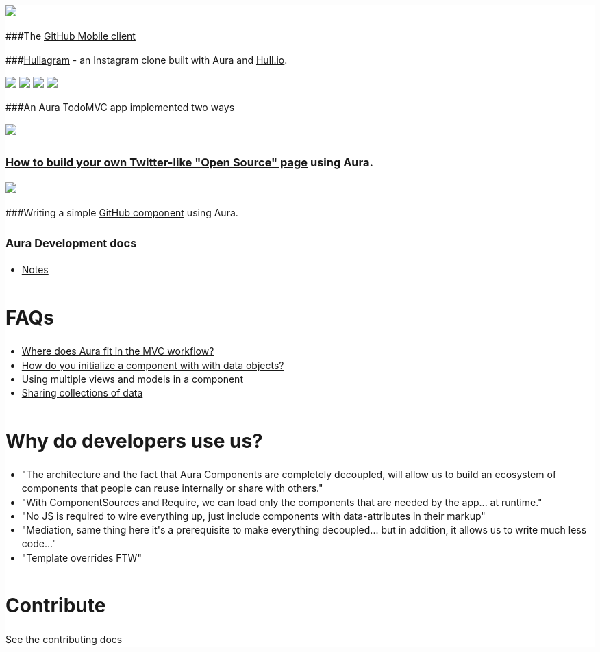 <img src="https://raw.github.com/aurajs/aura-identity/master/screenshots/medium/github-app4.png"  width="600px"/>


###The [GitHub Mobile client](https://github.com/hull/Github-Mobile/tree/with-hull)


###[Hullagram](https://github.com/hull/hullagram) - an Instagram clone built with Aura and [Hull.io](http://hull.io).


<img src="https://raw.github.com/aurajs/aura-identity/master/screenshots/medium/hullagram-1.png"/>
<img src="https://raw.github.com/aurajs/aura-identity/master/screenshots/medium/hullagram-2.png"/>
<img src="https://raw.github.com/aurajs/aura-identity/master/screenshots/medium/hullagram-3.png"/>
<img src="https://raw.github.com/aurajs/aura-identity/master/screenshots/medium/hullagram-4.png"/>


###An Aura [TodoMVC](https://github.com/sbellity/aura-todos/) app implemented [two](https://github.com/alexanderbeletsky/todomvc-aura) ways

<img src="https://raw.github.com/aurajs/aura-identity/master/screenshots/medium/todomvc.png"/>


### [How to build your own Twitter-like "Open Source" page](http://blog.hull.io/post/46504817377/how-to-build-your-own-twitter-like-open-source-page) using Aura.

<img src="https://raw.github.com/aurajs/aura-identity/master/screenshots/medium/opensource-page.png" width="600px"/>


###Writing a simple [GitHub component](https://gist.github.com/sbellity/b44364f29fd89679ca39) using Aura.

### Aura Development docs

* [Notes](https://github.com/aurajs/aura/tree/master/notes)

# FAQs

* [Where does Aura fit in the MVC workflow?](https://github.com/aurajs/aura/issues/223)
* [How do you initialize a component with with data objects?](https://github.com/aurajs/aura/issues/222)
* [Using multiple views and models in a component](https://github.com/aurajs/aura/issues/224)
* [Sharing collections of data](https://github.com/karlwestin/aura-example)


# Why do developers use us?

* "The architecture and the fact that Aura Components are completely decoupled, will allow us to build an ecosystem of components that people can reuse internally or share with others."
* "With ComponentSources and Require, we can load only the components that are needed by the app... at runtime."
* "No JS is required to wire everything up, just include components with data-attributes in their markup"
* "Mediation, same thing here it's a prerequisite to make everything decoupled... but in addition, it allows us to write much less code..."
* "Template overrides FTW"

# Contribute

See the [contributing docs](https://github.com/aurajs/aura/blob/master/contributing.md)

